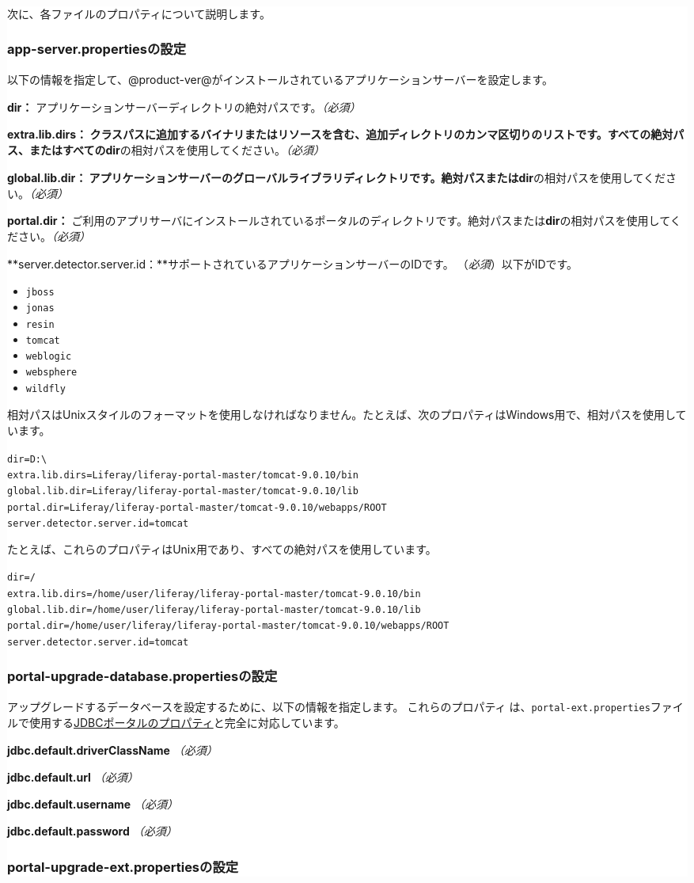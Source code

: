 次に、各ファイルのプロパティについて説明します。

### app-server.propertiesの設定

以下の情報を指定して、@product-ver@がインストールされているアプリケーションサーバーを設定します。

**dir：** アプリケーションサーバーディレクトリの絶対パスです。*（必須）*

**extra.lib.dirs： **クラスパスに追加するバイナリまたはリソースを含む、追加ディレクトリのカンマ区切りのリストです。すべての絶対パス、またはすべての**dir**の相対パスを使用してください。*（必須）*

**global.lib.dir： **アプリケーションサーバーのグローバルライブラリディレクトリです。絶対パスまたは**dir**の相対パスを使用してください。*（必須）*

**portal.dir：** ご利用のアプリサーバにインストールされているポータルのディレクトリです。絶対パスまたは**dir**の相対パスを使用してください。*（必須）*

**server.detector.server.id：**サポートされているアプリケーションサーバーのIDです。
（*必須*）以下がIDです。

- `jboss`
- `jonas`
- `resin`
- `tomcat`
- `weblogic`
- `websphere`
- `wildfly`

相対パスはUnixスタイルのフォーマットを使用しなければなりません。たとえば、次のプロパティはWindows用で、相対パスを使用しています。

    dir=D:\
    extra.lib.dirs=Liferay/liferay-portal-master/tomcat-9.0.10/bin
    global.lib.dir=Liferay/liferay-portal-master/tomcat-9.0.10/lib
    portal.dir=Liferay/liferay-portal-master/tomcat-9.0.10/webapps/ROOT
    server.detector.server.id=tomcat

たとえば、これらのプロパティはUnix用であり、すべての絶対パスを使用しています。

    dir=/
    extra.lib.dirs=/home/user/liferay/liferay-portal-master/tomcat-9.0.10/bin
    global.lib.dir=/home/user/liferay/liferay-portal-master/tomcat-9.0.10/lib
    portal.dir=/home/user/liferay/liferay-portal-master/tomcat-9.0.10/webapps/ROOT
    server.detector.server.id=tomcat

### portal-upgrade-database.propertiesの設定

アップグレードするデータベースを設定するために、以下の情報を指定します。
これらのプロパティ は、`portal-ext.properties`ファイルで使用する[JDBCポータルのプロパティ](@platform-ref@/7.1-latest/propertiesdoc/portal.properties.html#JDBC)と完全に対応しています。

**jdbc.default.driverClassName** *（必須）*

**jdbc.default.url** *（必須）*

**jdbc.default.username** *（必須）*

**jdbc.default.password** *（必須）*

### portal-upgrade-ext.propertiesの設定

